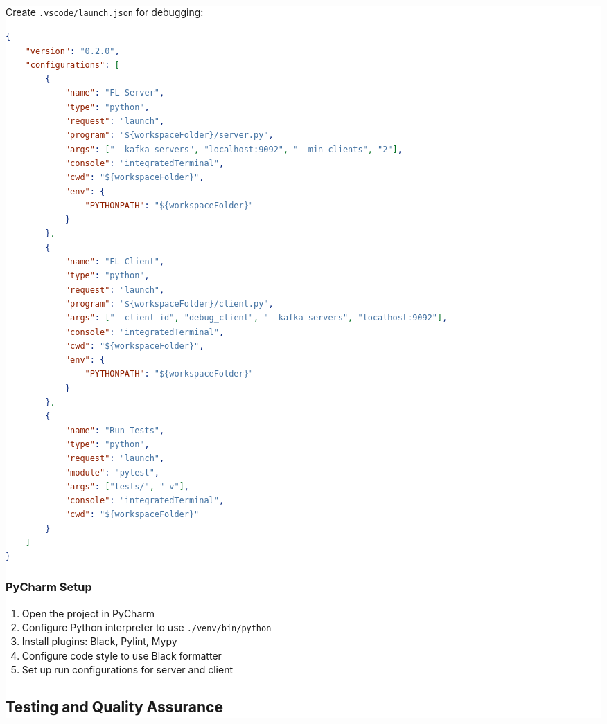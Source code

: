 Create `.vscode/launch.json` for debugging:

```json
{
    "version": "0.2.0",
    "configurations": [
        {
            "name": "FL Server",
            "type": "python",
            "request": "launch",
            "program": "${workspaceFolder}/server.py",
            "args": ["--kafka-servers", "localhost:9092", "--min-clients", "2"],
            "console": "integratedTerminal",
            "cwd": "${workspaceFolder}",
            "env": {
                "PYTHONPATH": "${workspaceFolder}"
            }
        },
        {
            "name": "FL Client",
            "type": "python",
            "request": "launch",
            "program": "${workspaceFolder}/client.py",
            "args": ["--client-id", "debug_client", "--kafka-servers", "localhost:9092"],
            "console": "integratedTerminal",
            "cwd": "${workspaceFolder}",
            "env": {
                "PYTHONPATH": "${workspaceFolder}"
            }
        },
        {
            "name": "Run Tests",
            "type": "python",
            "request": "launch",
            "module": "pytest",
            "args": ["tests/", "-v"],
            "console": "integratedTerminal",
            "cwd": "${workspaceFolder}"
        }
    ]
}
```

### PyCharm Setup

1. Open the project in PyCharm
2. Configure Python interpreter to use `./venv/bin/python`
3. Install plugins: Black, Pylint, Mypy
4. Configure code style to use Black formatter
5. Set up run configurations for server and client

## Testing and Quality Assurance
